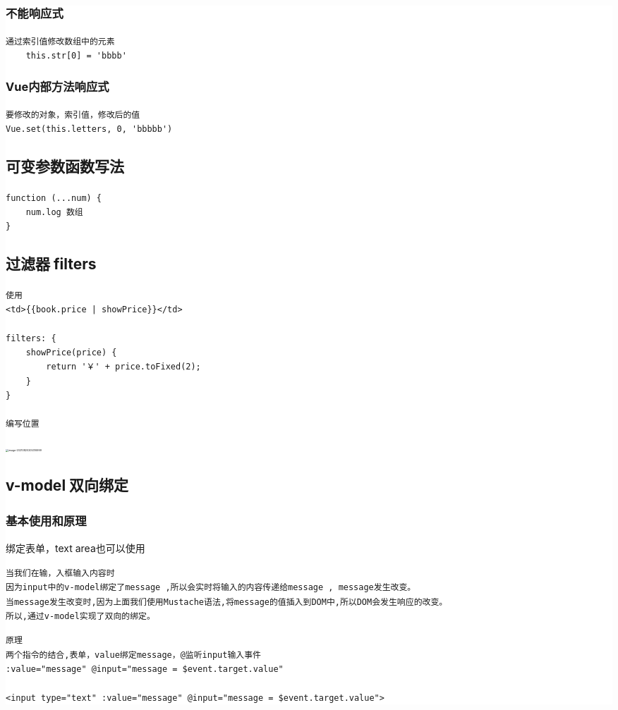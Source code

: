 ### 不能响应式

```
通过索引值修改数组中的元素
	this.str[0] = 'bbbb'
```

### Vue内部方法响应式

```
要修改的对象，索引值，修改后的值
Vue.set(this.letters, 0, 'bbbbb')
```

## 可变参数函数写法

```
function (...num) {
	num.log	数组
}
```

## 过滤器 filters

```
使用
<td>{{book.price | showPrice}}</td>

filters: {
	showPrice(price) {
		return '￥' + price.toFixed(2);
	}
}

编写位置
```

<img src="vue.assets/image-20210820205316999.png" alt="image-20210820205316999" style="zoom:25%;" />

## v-model 双向绑定

### 基本使用和原理

绑定表单，text area也可以使用

```
当我们在输，入框输入内容时
因为input中的v-model绑定了message ,所以会实时将输入的内容传递给message , message发生改变。
当message发生改变时,因为上面我们使用Mustache语法,将message的值插入到DOM中,所以DOM会发生响应的改变。
所以,通过v-model实现了双向的绑定。
```

```
原理
两个指令的结合,表单，value绑定message，@监听input输入事件
:value="message" @input="message = $event.target.value"

<input type="text" :value="message" @input="message = $event.target.value">
```
